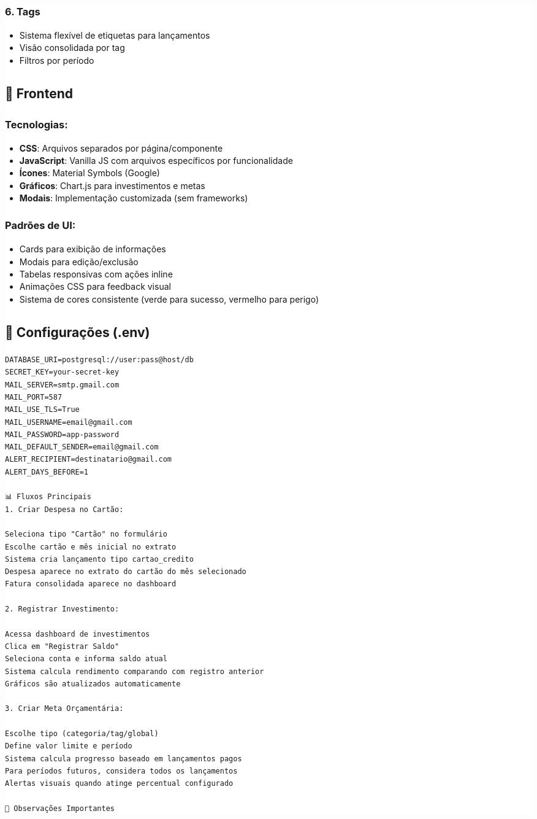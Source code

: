 ### 6. **Tags**
- Sistema flexível de etiquetas para lançamentos
- Visão consolidada por tag
- Filtros por período

## 🎨 Frontend

### Tecnologias:
- **CSS**: Arquivos separados por página/componente
- **JavaScript**: Vanilla JS com arquivos específicos por funcionalidade
- **Ícones**: Material Symbols (Google)
- **Gráficos**: Chart.js para investimentos e metas
- **Modais**: Implementação customizada (sem frameworks)

### Padrões de UI:
- Cards para exibição de informações
- Modais para edição/exclusão
- Tabelas responsivas com ações inline
- Animações CSS para feedback visual
- Sistema de cores consistente (verde para sucesso, vermelho para perigo)

## 🔐 Configurações (.env)

```env
DATABASE_URI=postgresql://user:pass@host/db
SECRET_KEY=your-secret-key
MAIL_SERVER=smtp.gmail.com
MAIL_PORT=587
MAIL_USE_TLS=True
MAIL_USERNAME=email@gmail.com
MAIL_PASSWORD=app-password
MAIL_DEFAULT_SENDER=email@gmail.com
ALERT_RECIPIENT=destinatario@gmail.com
ALERT_DAYS_BEFORE=1

📊 Fluxos Principais
1. Criar Despesa no Cartão:

Seleciona tipo "Cartão" no formulário
Escolhe cartão e mês inicial no extrato
Sistema cria lançamento tipo cartao_credito
Despesa aparece no extrato do cartão do mês selecionado
Fatura consolidada aparece no dashboard

2. Registrar Investimento:

Acessa dashboard de investimentos
Clica em "Registrar Saldo"
Seleciona conta e informa saldo atual
Sistema calcula rendimento comparando com registro anterior
Gráficos são atualizados automaticamente

3. Criar Meta Orçamentária:

Escolhe tipo (categoria/tag/global)
Define valor limite e período
Sistema calcula progresso baseado em lançamentos pagos
Para períodos futuros, considera todos os lançamentos
Alertas visuais quando atinge percentual configurado

📝 Observações Importantes

```
